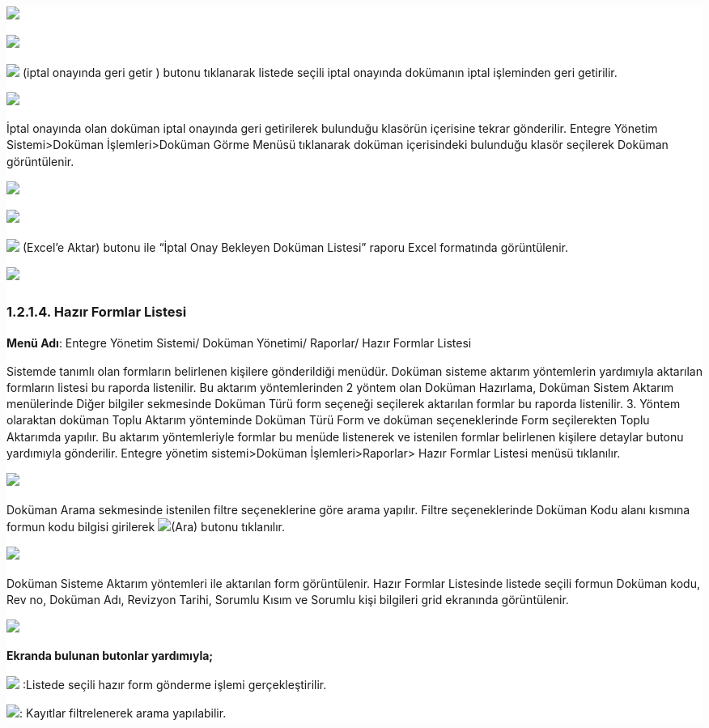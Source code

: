 ![](https://docsbimser.blob.core.windows.net/imagecontainer/auto-upload0cda75b8-5d0c-495d-bb81-de6909a889ce)

![](https://docsbimser.blob.core.windows.net/imagecontainer/auto-upload370ea335-84da-4e9b-93d9-2452dcf425bd)

![](https://docsbimser.blob.core.windows.net/imagecontainer/auto-upload8ea5a4d1-0020-4ffe-b2cf-34611dad076a) (iptal onayında geri getir ) butonu tıklanarak listede seçili iptal onayında dokümanın iptal işleminden geri getirilir.

![](https://docsbimser.blob.core.windows.net/imagecontainer/auto-uploadf47b9a3e-9e9b-4c94-b614-f5b741c3e891)

İptal onayında olan doküman iptal onayında geri getirilerek bulunduğu klasörün içerisine tekrar gönderilir. Entegre Yönetim Sistemi\>Doküman İşlemleri\>Doküman Görme Menüsü tıklanarak doküman içerisindeki bulunduğu klasör seçilerek Doküman görüntülenir.

![](https://docsbimser.blob.core.windows.net/imagecontainer/auto-uploade0b8be27-98e2-453c-b983-1ab82460da03)

![](https://docsbimser.blob.core.windows.net/imagecontainer/auto-uploadedc1a8da-ae37-41cb-9544-62df12cf8307)

![](https://docsbimser.blob.core.windows.net/imagecontainer/auto-upload5d1b61c6-0187-4c26-98f2-89dc2b1c14fb) (Excel’e Aktar) butonu ile “İptal Onay Bekleyen Doküman Listesi” raporu Excel formatında görüntülenir.

![](https://docsbimser.blob.core.windows.net/imagecontainer/auto-uploaded3b470d-1b46-4e41-a50a-8b60cf9de5c2)

### **1.2.1.4. Hazır Formlar Listesi**

**Menü Adı**: Entegre Yönetim Sistemi/ Doküman Yönetimi/ Raporlar/ Hazır Formlar Listesi

Sistemde tanımlı olan formların belirlenen kişilere gönderildiği menüdür. Doküman sisteme aktarım yöntemlerin yardımıyla aktarılan formların listesi bu raporda listenilir. Bu aktarım yöntemlerinden 2 yöntem olan Doküman Hazırlama, Doküman Sistem Aktarım menülerinde Diğer bilgiler sekmesinde Doküman Türü form seçeneği seçilerek aktarılan formlar bu raporda listenilir. 3. Yöntem olaraktan doküman Toplu Aktarım yönteminde Doküman Türü Form ve doküman seçeneklerinde Form seçilerekten Toplu Aktarımda yapılır. Bu aktarım yöntemleriyle formlar bu menüde listenerek ve istenilen formlar belirlenen kişilere detaylar butonu yardımıyla gönderilir. Entegre yönetim sistemi\>Doküman İşlemleri\>Raporlar\> Hazır Formlar Listesi menüsü tıklanılır.

![](https://docsbimser.blob.core.windows.net/imagecontainer/auto-upload44408fd0-7591-4eed-a9f2-bbbe99574c74)

Doküman Arama sekmesinde istenilen filtre seçeneklerine göre arama yapılır. Filtre seçeneklerinde Doküman Kodu alanı kısmına formun kodu bilgisi girilerek ![](https://docsbimser.blob.core.windows.net/imagecontainer/auto-upload2b1fa4c9-9281-4e0b-8f80-a0ddd849eaf8)(Ara) butonu tıklanılır.

![](https://docsbimser.blob.core.windows.net/imagecontainer/auto-upload68de9428-6063-472e-aa0a-960df0cf63ba)

Doküman Sisteme Aktarım yöntemleri ile aktarılan form görüntülenir. Hazır Formlar Listesinde listede seçili formun Doküman kodu, Rev no, Doküman Adı, Revizyon Tarihi, Sorumlu Kısım ve Sorumlu kişi bilgileri grid ekranında görüntülenir.

![](https://docsbimser.blob.core.windows.net/imagecontainer/auto-uploade8522869-c3d7-4b41-9fa0-51a01b220d50)

**Ekranda bulunan butonlar yardımıyla;**

![](https://docsbimser.blob.core.windows.net/imagecontainer/auto-upload770fa7d0-2b31-495c-b6cb-77763c0b8657) :Listede seçili hazır form gönderme işlemi gerçekleştirilir.

![](https://docsbimser.blob.core.windows.net/imagecontainer/auto-upload2b1fa4c9-9281-4e0b-8f80-a0ddd849eaf8): Kayıtlar filtrelenerek arama yapılabilir.
